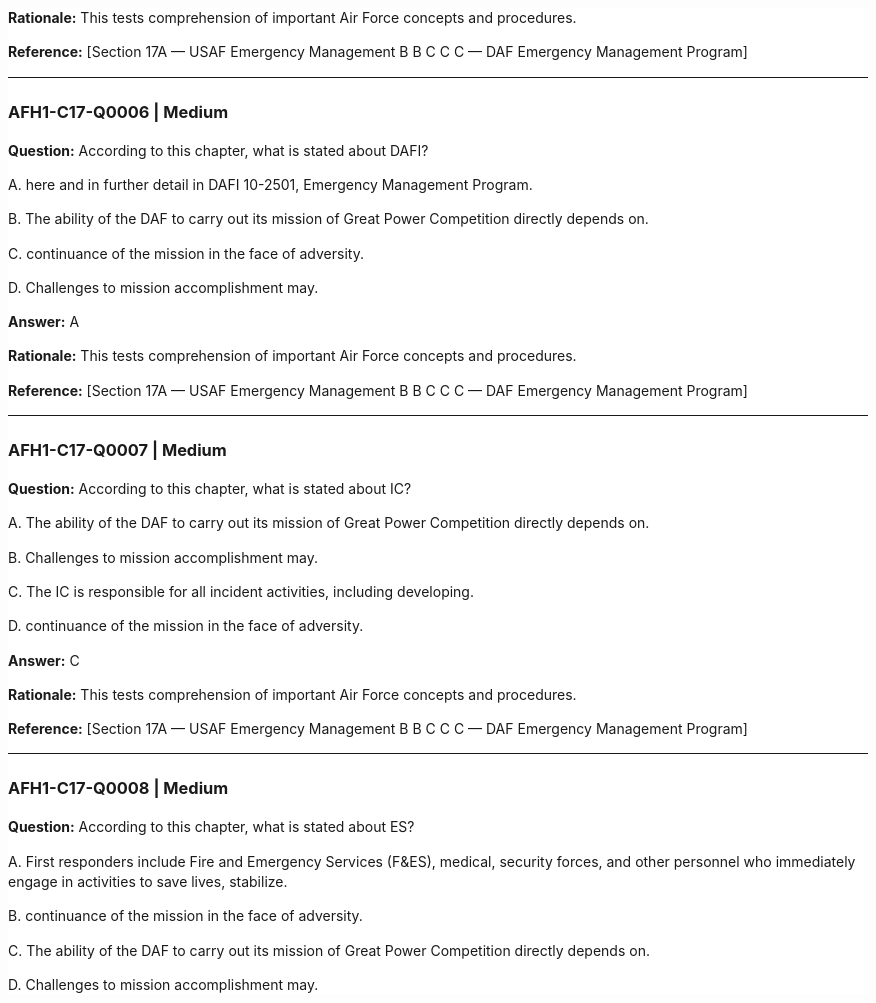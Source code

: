 **Rationale:** This tests comprehension of important Air Force concepts and procedures.

**Reference:** [Section 17A — USAF Emergency Management B B C C C — DAF Emergency Management Program]

---

### AFH1-C17-Q0006 | Medium

**Question:** According to this chapter, what is stated about DAFI?

A. here and in further detail in DAFI 10-2501, Emergency Management Program.

B. The ability of the DAF to carry out its mission of Great Power Competition directly depends on.

C. continuance of the mission in the face of adversity.

D. Challenges to mission accomplishment may.

**Answer:** A

**Rationale:** This tests comprehension of important Air Force concepts and procedures.

**Reference:** [Section 17A — USAF Emergency Management B B C C C — DAF Emergency Management Program]

---

### AFH1-C17-Q0007 | Medium

**Question:** According to this chapter, what is stated about IC?

A. The ability of the DAF to carry out its mission of Great Power Competition directly depends on.

B. Challenges to mission accomplishment may.

C. The IC is responsible for all incident activities, including developing.

D. continuance of the mission in the face of adversity.

**Answer:** C

**Rationale:** This tests comprehension of important Air Force concepts and procedures.

**Reference:** [Section 17A — USAF Emergency Management B B C C C — DAF Emergency Management Program]

---

### AFH1-C17-Q0008 | Medium

**Question:** According to this chapter, what is stated about ES?

A. First responders include Fire and Emergency Services (F&ES), medical, security forces, and other personnel who immediately engage in activities to save lives, stabilize.

B. continuance of the mission in the face of adversity.

C. The ability of the DAF to carry out its mission of Great Power Competition directly depends on.

D. Challenges to mission accomplishment may.
